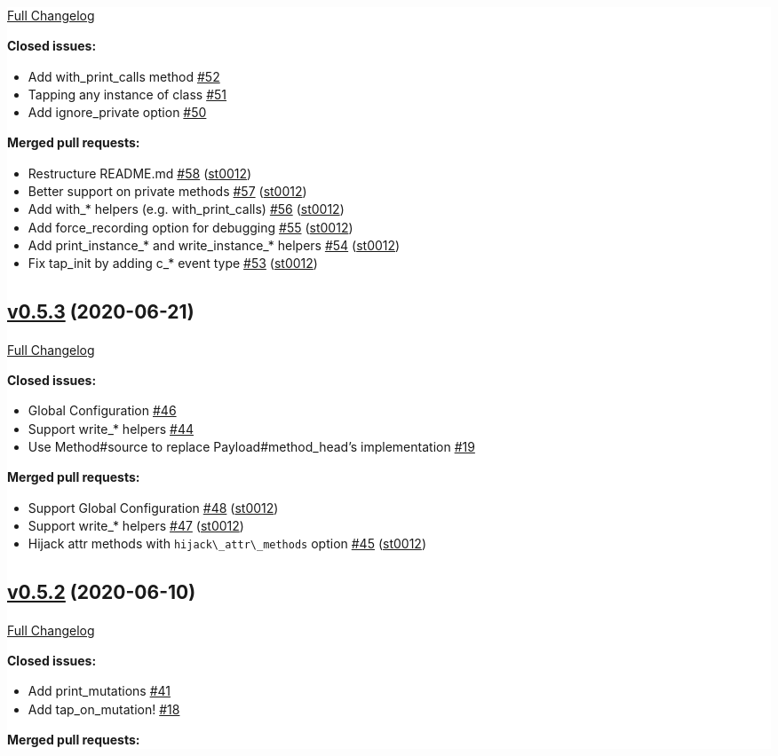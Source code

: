 [Full Changelog](https://github.com/st0012/object_tracer/compare/v0.5.3...v0.5.4)

**Closed issues:**

- Add with\_print\_calls method [\#52](https://github.com/st0012/object_tracer/issues/52)
- Tapping any instance of class [\#51](https://github.com/st0012/object_tracer/issues/51)
- Add ignore\_private option [\#50](https://github.com/st0012/object_tracer/issues/50)

**Merged pull requests:**

- Restructure README.md [\#58](https://github.com/st0012/object_tracer/pull/58) ([st0012](https://github.com/st0012))
- Better support on private methods [\#57](https://github.com/st0012/object_tracer/pull/57) ([st0012](https://github.com/st0012))
- Add with\_\* helpers \(e.g. with\_print\_calls\) [\#56](https://github.com/st0012/object_tracer/pull/56) ([st0012](https://github.com/st0012))
- Add force\_recording option for debugging [\#55](https://github.com/st0012/object_tracer/pull/55) ([st0012](https://github.com/st0012))
- Add print\_instance\_\* and write\_instance\_\* helpers [\#54](https://github.com/st0012/object_tracer/pull/54) ([st0012](https://github.com/st0012))
- Fix tap\_init by adding c\_\* event type [\#53](https://github.com/st0012/object_tracer/pull/53) ([st0012](https://github.com/st0012))

## [v0.5.3](https://github.com/st0012/object_tracer/tree/v0.5.3) (2020-06-21)

[Full Changelog](https://github.com/st0012/object_tracer/compare/v0.5.2...v0.5.3)

**Closed issues:**

- Global Configuration [\#46](https://github.com/st0012/object_tracer/issues/46)
- Support write\_\* helpers [\#44](https://github.com/st0012/object_tracer/issues/44)
- Use Method\#source to replace Payload\#method\_head’s implementation  [\#19](https://github.com/st0012/object_tracer/issues/19)

**Merged pull requests:**

- Support Global Configuration [\#48](https://github.com/st0012/object_tracer/pull/48) ([st0012](https://github.com/st0012))
- Support write\_\* helpers [\#47](https://github.com/st0012/object_tracer/pull/47) ([st0012](https://github.com/st0012))
- Hijack attr methods with `hijack\_attr\_methods` option [\#45](https://github.com/st0012/object_tracer/pull/45) ([st0012](https://github.com/st0012))

## [v0.5.2](https://github.com/st0012/object_tracer/tree/v0.5.2) (2020-06-10)

[Full Changelog](https://github.com/st0012/object_tracer/compare/v0.5.1...v0.5.2)

**Closed issues:**

- Add print\_mutations [\#41](https://github.com/st0012/object_tracer/issues/41)
- Add tap\_on\_mutation! [\#18](https://github.com/st0012/object_tracer/issues/18)

**Merged pull requests:**
